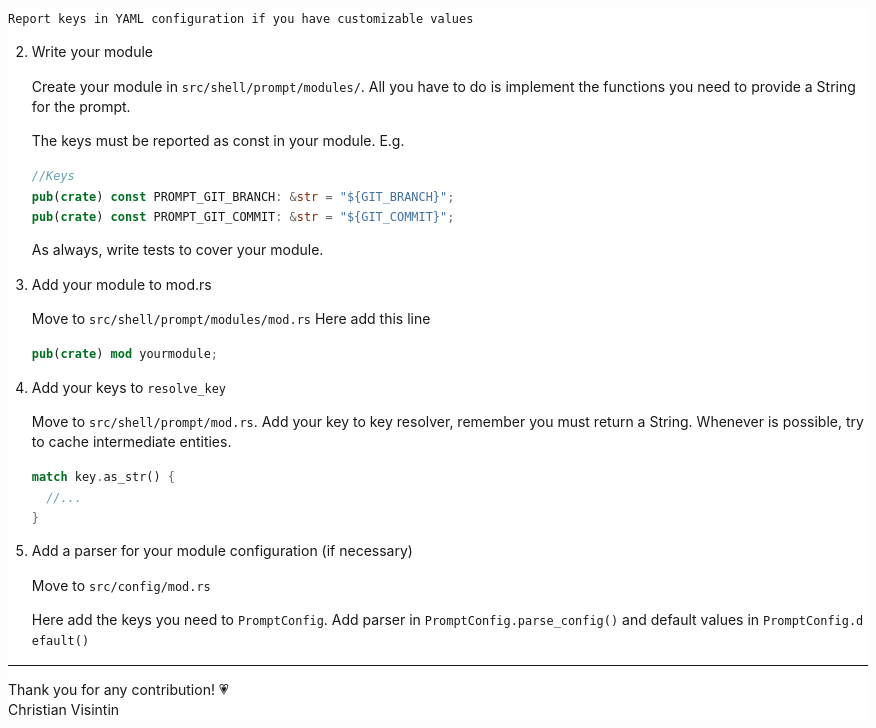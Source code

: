     Report keys in YAML configuration if you have customizable values

2. Write your module

    Create your module in ```src/shell/prompt/modules/```.
    All you have to do is implement the functions you need to provide a String for the prompt.

    The keys must be reported as const in your module. E.g.

    ```rs
    //Keys
    pub(crate) const PROMPT_GIT_BRANCH: &str = "${GIT_BRANCH}";
    pub(crate) const PROMPT_GIT_COMMIT: &str = "${GIT_COMMIT}";
    ```

    As always, write tests to cover your module.

3. Add your module to mod.rs

    Move to ```src/shell/prompt/modules/mod.rs```
    Here add this line

    ```rs
    pub(crate) mod yourmodule;
    ```

4. Add your keys to ```resolve_key```

    Move to ```src/shell/prompt/mod.rs```.
    Add your key to key resolver, remember you must return a String. Whenever is possible, try to cache intermediate entities.

    ```rs
    match key.as_str() {
      //...
    }
    ```

5. Add a parser for your module configuration (if necessary)

    Move to ```src/config/mod.rs```

    Here add the keys you need to ```PromptConfig```.
    Add parser in ```PromptConfig.parse_config()``` and default values in ```PromptConfig.default()```

---

Thank you for any contribution! 💗  
Christian Visintin
